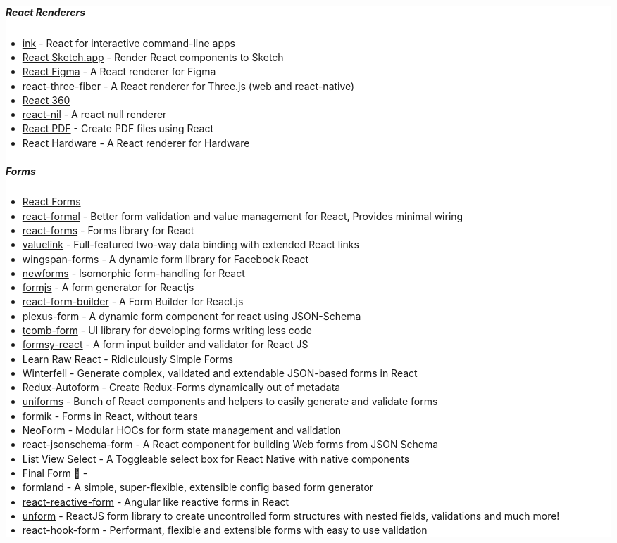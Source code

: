 ##### React Renderers

* [ink](https://github.com/vadimdemedes/ink) - React for interactive command-line apps
* [React Sketch.app](https://github.com/airbnb/react-sketchapp) - Render React components to Sketch
* [React Figma](https://github.com/react-figma/react-figma) - A React renderer for Figma
* [react-three-fiber](https://github.com/pmndrs/react-three-fiber) - A React renderer for Three.js (web and react-native)
* [React 360](https://facebook.github.io/react-360/)
* [react-nil](https://github.com/pmndrs/react-nil) - A react null renderer
* [React PDF](https://github.com/diegomura/react-pdf) - Create PDF files using React
* [React Hardware](https://github.com/iamdustan/react-hardware) - A React renderer for Hardware

##### Forms

* [React Forms](http://facebook.github.io/react/docs/forms.html)
* [react-formal](https://github.com/jquense/react-formal) - Better form validation and value management for React, Provides minimal wiring
* [react-forms](https://github.com/prometheusresearch/react-forms) - Forms library for React
* [valuelink](https://github.com/Volicon/valuelink) - Full-featured two-way data binding with extended React links
* [wingspan-forms](https://github.com/wingspan/wingspan-forms) - A dynamic form library for Facebook React
* [newforms](https://github.com/insin/newforms) - Isomorphic form-handling for React
* [formjs](https://github.com/zackify/formjs) - A form generator for Reactjs
* [react-form-builder](https://github.com/quri/react-form-builder) - A Form Builder for React.js
* [plexus-form](https://github.com/AppliedMathematicsANU/plexus-form) - A dynamic form component for react using JSON-Schema
* [tcomb-form](https://github.com/gcanti/tcomb-form) - UI library for developing forms writing less code
* [formsy-react](https://github.com/christianalfoni/formsy-react) - A form input builder and validator for React JS
* [Learn Raw React](http://jamesknelson.com/learn-raw-react-ridiculously-simple-forms/) - Ridiculously Simple Forms
* [Winterfell](https://github.com/andrewhathaway/Winterfell) - Generate complex, validated and extendable JSON-based forms in React
* [Redux-Autoform](https://github.com/redux-autoform/redux-autoform) - Create Redux-Forms dynamically out of metadata
* [uniforms](https://github.com/vazco/uniforms) - Bunch of React components and helpers to easily generate and validate forms
* [formik](https://github.com/jaredpalmer/formik) - Forms in React, without tears
* [NeoForm](https://github.com/zero-plus-x/neoform) - Modular HOCs for form state management and validation
* [react-jsonschema-form](https://github.com/mozilla-services/react-jsonschema-form) - A React component for building Web forms from JSON Schema
* [List View Select](https://github.com/JamesWatling/react-native-list-view-select) - A Toggleable select box for React Native with native components
* [Final Form 🏁](https://github.com/final-form/react-final-form) -
* [formland](https://github.com/indix/formland) - A simple, super-flexible, extensible config based form generator
* [react-reactive-form](https://github.com/bietkul/react-reactive-form) - Angular like reactive forms in React
* [unform](https://github.com/Rocketseat/unform) - ReactJS form library to create uncontrolled form structures with nested fields, validations and much more!
* [react-hook-form](https://github.com/react-hook-form/react-hook-form) - Performant, flexible and extensible forms with easy to use validation
